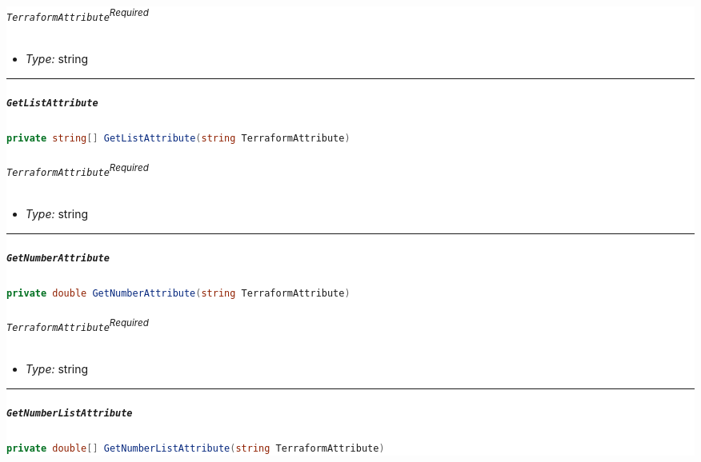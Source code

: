 ###### `TerraformAttribute`<sup>Required</sup> <a name="TerraformAttribute" id="rhizo-co-terraform-provider-wiz.dataWizKubernetesClusters.DataWizKubernetesClustersKubernetesClustersCloudAccountOutputReference.getBooleanMapAttribute.parameter.terraformAttribute"></a>

- *Type:* string

---

##### `GetListAttribute` <a name="GetListAttribute" id="rhizo-co-terraform-provider-wiz.dataWizKubernetesClusters.DataWizKubernetesClustersKubernetesClustersCloudAccountOutputReference.getListAttribute"></a>

```csharp
private string[] GetListAttribute(string TerraformAttribute)
```

###### `TerraformAttribute`<sup>Required</sup> <a name="TerraformAttribute" id="rhizo-co-terraform-provider-wiz.dataWizKubernetesClusters.DataWizKubernetesClustersKubernetesClustersCloudAccountOutputReference.getListAttribute.parameter.terraformAttribute"></a>

- *Type:* string

---

##### `GetNumberAttribute` <a name="GetNumberAttribute" id="rhizo-co-terraform-provider-wiz.dataWizKubernetesClusters.DataWizKubernetesClustersKubernetesClustersCloudAccountOutputReference.getNumberAttribute"></a>

```csharp
private double GetNumberAttribute(string TerraformAttribute)
```

###### `TerraformAttribute`<sup>Required</sup> <a name="TerraformAttribute" id="rhizo-co-terraform-provider-wiz.dataWizKubernetesClusters.DataWizKubernetesClustersKubernetesClustersCloudAccountOutputReference.getNumberAttribute.parameter.terraformAttribute"></a>

- *Type:* string

---

##### `GetNumberListAttribute` <a name="GetNumberListAttribute" id="rhizo-co-terraform-provider-wiz.dataWizKubernetesClusters.DataWizKubernetesClustersKubernetesClustersCloudAccountOutputReference.getNumberListAttribute"></a>

```csharp
private double[] GetNumberListAttribute(string TerraformAttribute)
```
